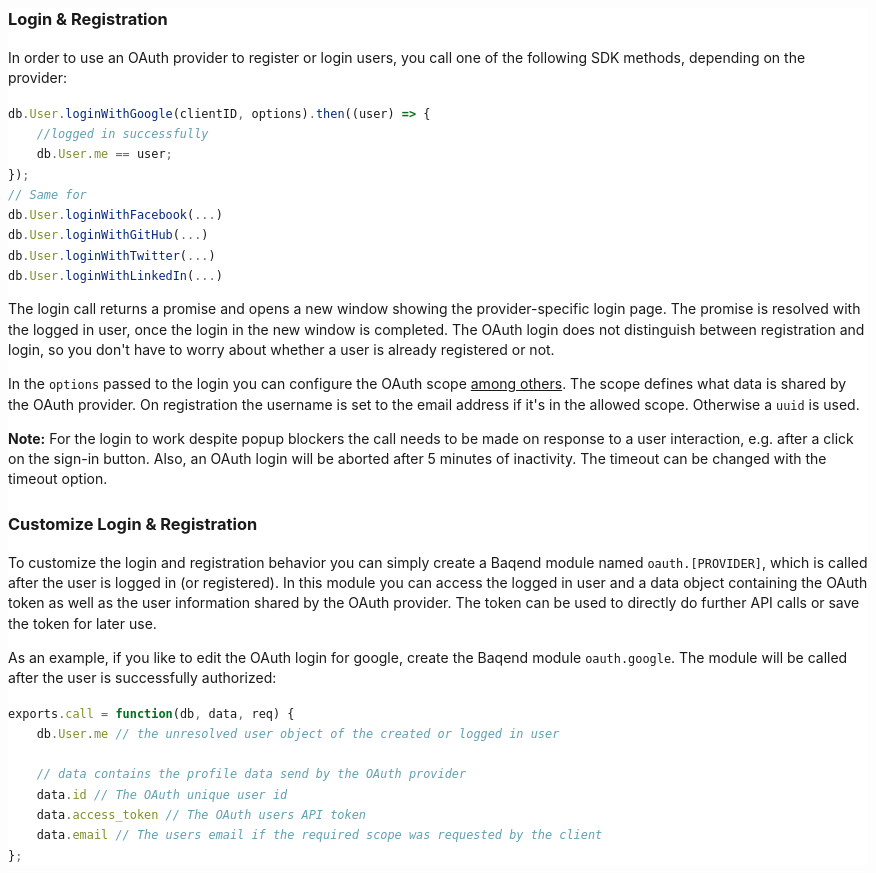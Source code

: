 ### Login & Registration

In order to use an OAuth provider to register or login users, you call one of the following SDK methods, depending on the provider:

```js
db.User.loginWithGoogle(clientID, options).then((user) => {
	//logged in successfully
	db.User.me == user;
});
// Same for
db.User.loginWithFacebook(...)
db.User.loginWithGitHub(...)
db.User.loginWithTwitter(...)
db.User.loginWithLinkedIn(...)
```
The login call returns a promise and opens a new window showing the provider-specific login page.
The promise is resolved with the logged in user, once the login in the new window is completed.
The OAuth login does not distinguish between registration and login, so you don't have to worry about whether a user is already registered or not.

In the `options` passed to the login you can configure the OAuth scope <a target="blank" href="https://www.baqend.com/js-sdk/latest/binding.UserFactory.html">among others</a>.
The scope defines what data is shared by the OAuth provider.
On registration the username is set to the email address if it's in the allowed scope. Otherwise a `uuid` is used.

<div class="note"><strong>Note:</strong> For the login to work despite popup blockers the call needs to be made on response to a user interaction,
e.g. after a click on the sign-in button. Also, an OAuth login will be aborted after 5 minutes of inactivity. The timeout can be changed with the timeout option.</div>


### Customize Login & Registration

To customize the login and registration behavior you can simply create a Baqend module named `oauth.[PROVIDER]`, which is called after the user is logged in (or registered).
In this module you can access the logged in user and a data object containing the OAuth token as well as the user information shared by the OAuth provider.
The token can be used to directly do further API calls or save the token for later use.

As an example, if you like to edit the OAuth login for google, create the Baqend module `oauth.google`. The module will be called after the user is successfully authorized:

```js
exports.call = function(db, data, req) {
    db.User.me // the unresolved user object of the created or logged in user

    // data contains the profile data send by the OAuth provider
    data.id // The OAuth unique user id
    data.access_token // The OAuth users API token
    data.email // The users email if the required scope was requested by the client
};
```
